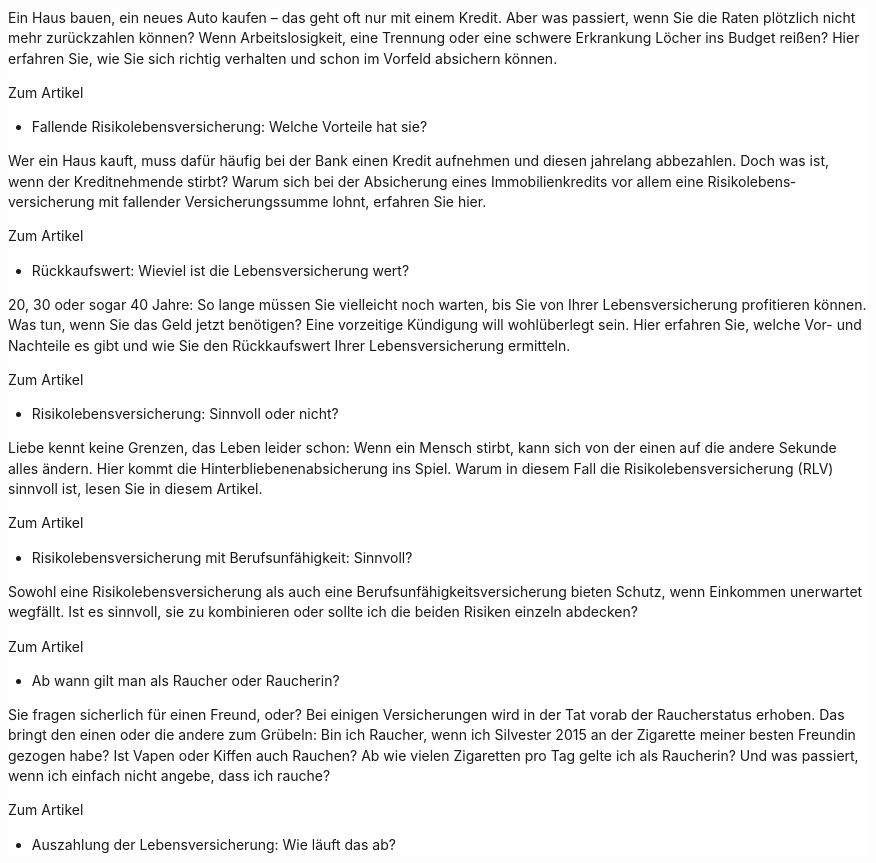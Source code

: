 Ein Haus bauen, ein neues Auto kaufen – das geht oft nur mit einem Kredit.
Aber was passiert, wenn Sie die Raten plötzlich nicht mehr zurückzahlen
können? Wenn Arbeitslosigkeit, eine Trennung oder eine schwere Erkrankung
Löcher ins Budget reißen? Hier erfahren Sie, wie Sie sich richtig verhalten
und schon im Vorfeld absichern können.

Zum Artikel

  * Fallende Risikolebens­versicherung: Welche Vorteile hat sie?

Wer ein Haus kauft, muss dafür häufig bei der Bank einen Kredit aufnehmen und
diesen jahrelang abbezahlen. Doch was ist, wenn der Kreditnehmende stirbt?
Warum sich bei der Absicherung eines Immobilienkredits vor allem eine
Risikolebens­versicherung mit fallender Versicherungssumme lohnt, erfahren Sie
hier.

Zum Artikel

  * Rückkaufswert: Wieviel ist die Lebens­versicherung wert?

20, 30 oder sogar 40 Jahre: So lange müssen Sie vielleicht noch warten, bis
Sie von Ihrer Lebens­versicherung profitieren können. Was tun, wenn Sie das
Geld jetzt benötigen? Eine vorzeitige Kündigung will wohlüberlegt sein. Hier
erfahren Sie, welche Vor- und Nachteile es gibt und wie Sie den Rückkaufswert
Ihrer Lebens­versicherung ermitteln.

Zum Artikel

  * Risikolebens­versicherung: Sinnvoll oder nicht?

Liebe kennt keine Grenzen, das Leben leider schon: Wenn ein Mensch stirbt,
kann sich von der einen auf die andere Sekunde alles ändern. Hier kommt die
Hinterbliebenenabsicherung ins Spiel. Warum in diesem Fall die
Risikolebens­versicherung (RLV) sinnvoll ist, lesen Sie in diesem Artikel.

Zum Artikel

  * Risikolebens­versicherung mit Berufsunfähigkeit: Sinnvoll?

Sowohl eine Risikolebens­versicherung als auch eine
Berufsunfähigkeits­versicherung bieten Schutz, wenn Einkommen unerwartet
wegfällt. Ist es sinnvoll, sie zu kombinieren oder sollte ich die beiden
Risiken einzeln abdecken?

Zum Artikel

  * Ab wann gilt man als Raucher oder Raucherin?

Sie fragen sicherlich für einen Freund, oder? Bei einigen Versicherungen wird
in der Tat vorab der Raucherstatus erhoben. Das bringt den einen oder die
andere zum Grübeln: Bin ich Raucher, wenn ich Silvester 2015 an der Zigarette
meiner besten Freundin gezogen habe? Ist Vapen oder Kiffen auch Rauchen? Ab
wie vielen Zigaretten pro Tag gelte ich als Raucherin? Und was passiert, wenn
ich einfach nicht angebe, dass ich rauche?

Zum Artikel

  * Auszahlung der Lebens­versicherung: Wie läuft das ab?
